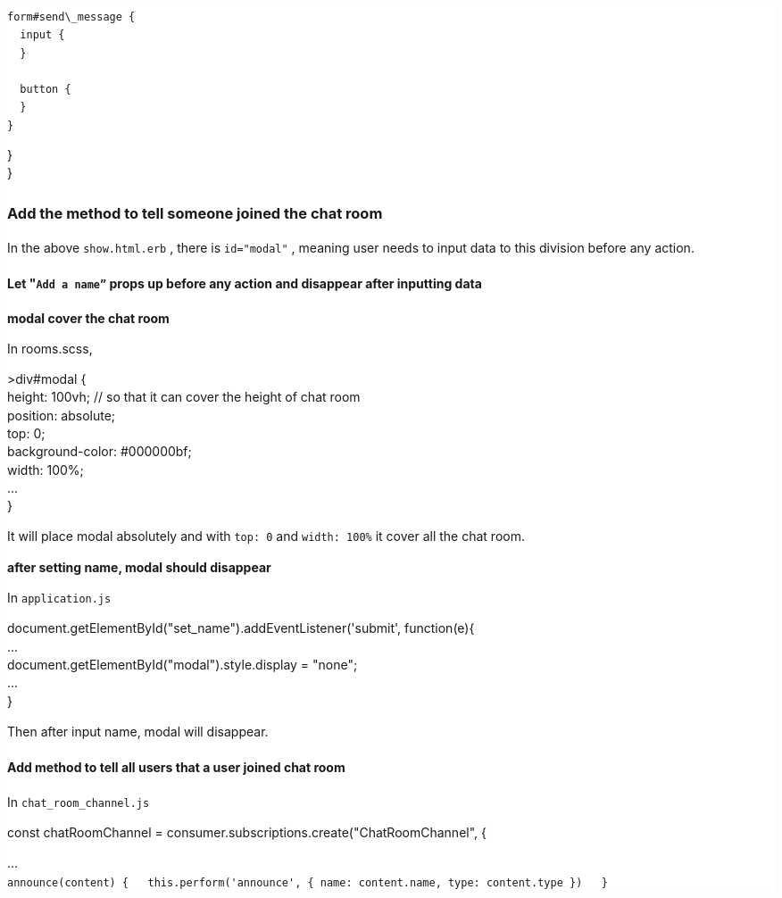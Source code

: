     form#send\_message {  
      input {  
      }

      button {  
      }  
    }  
  }  
}

### Add the method to tell someone joined the chat room

In the above `show.html.erb` , there is `id="modal"` , meaning user needs to input data to this division before any action.

#### Let "`Add a name”` props up before any action and disappear after inputting data

**modal cover the chat room**

In rooms.scss,

\>div#modal {  
  height: 100vh; // so that it can cover the height of chat room  
  position: absolute;  
  top: 0;  
  background-color: #000000bf;  
  width: 100%;  
  ...  
}

It will place modal absolutely and with `top: 0` and `width: 100%` it cover all the chat room.

**after setting name, modal should disappear**

In `application.js`

document.getElementById("set\_name").addEventListener('submit', function(e){  
  ...  
  document.getElementById("modal").style.display = "none";  
  ...  
}

Then after input name, modal will disappear.

#### Add method to tell all users that a user joined chat room

In `chat_room_channel.js`

const chatRoomChannel = consumer.subscriptions.create("ChatRoomChannel", {  
    
  ...  
  `announce(content) {  
    this.perform('announce', { name: content.name, type: content.type })  
  }`
